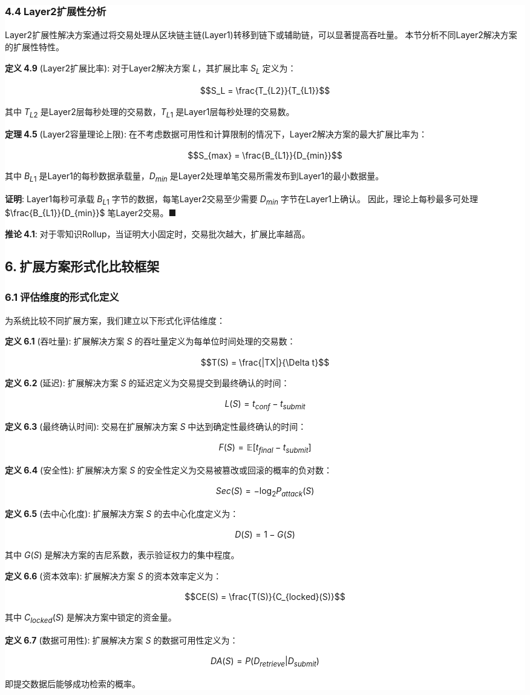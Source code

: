 ### 4.4 Layer2扩展性分析

Layer2扩展性解决方案通过将交易处理从区块链主链(Layer1)转移到链下或辅助链，可以显著提高吞吐量。
本节分析不同Layer2解决方案的扩展性特性。

**定义 4.9** (Layer2扩展比率): 对于Layer2解决方案 $L$，其扩展比率 $S_L$ 定义为：

$$S_L = \frac{T_{L2}}{T_{L1}}$$

其中 $T_{L2}$ 是Layer2层每秒处理的交易数，$T_{L1}$ 是Layer1层每秒处理的交易数。

**定理 4.5** (Layer2容量理论上限): 在不考虑数据可用性和计算限制的情况下，Layer2解决方案的最大扩展比率为：

$$S_{max} = \frac{B_{L1}}{D_{min}}$$

其中 $B_{L1}$ 是Layer1的每秒数据承载量，$D_{min}$ 是Layer2处理单笔交易所需发布到Layer1的最小数据量。

**证明**:
Layer1每秒可承载 $B_{L1}$ 字节的数据，每笔Layer2交易至少需要 $D_{min}$ 字节在Layer1上确认。
因此，理论上每秒最多可处理 $\frac{B_{L1}}{D_{min}}$ 笔Layer2交易。■

**推论 4.1**: 对于零知识Rollup，当证明大小固定时，交易批次越大，扩展比率越高。

## 6. 扩展方案形式化比较框架

### 6.1 评估维度的形式化定义

为系统比较不同扩展方案，我们建立以下形式化评估维度：

**定义 6.1** (吞吐量): 扩展解决方案 $S$ 的吞吐量定义为每单位时间处理的交易数：

$$T(S) = \frac{|TX|}{\Delta t}$$

**定义 6.2** (延迟): 扩展解决方案 $S$ 的延迟定义为交易提交到最终确认的时间：

$$L(S) = t_{conf} - t_{submit}$$

**定义 6.3** (最终确认时间): 交易在扩展解决方案 $S$ 中达到确定性最终确认的时间：

$$F(S) = \mathbb{E}[t_{final} - t_{submit}]$$

**定义 6.4** (安全性): 扩展解决方案 $S$ 的安全性定义为交易被篡改或回滚的概率的负对数：

$$Sec(S) = -\log_2 P_{attack}(S)$$

**定义 6.5** (去中心化度): 扩展解决方案 $S$ 的去中心化度定义为：

$$D(S) = 1 - G(S)$$

其中 $G(S)$ 是解决方案的吉尼系数，表示验证权力的集中程度。

**定义 6.6** (资本效率): 扩展解决方案 $S$ 的资本效率定义为：

$$CE(S) = \frac{T(S)}{C_{locked}(S)}$$

其中 $C_{locked}(S)$ 是解决方案中锁定的资金量。

**定义 6.7** (数据可用性): 扩展解决方案 $S$ 的数据可用性定义为：

$$DA(S) = P(D_{retrieve} | D_{submit})$$

即提交数据后能够成功检索的概率。
